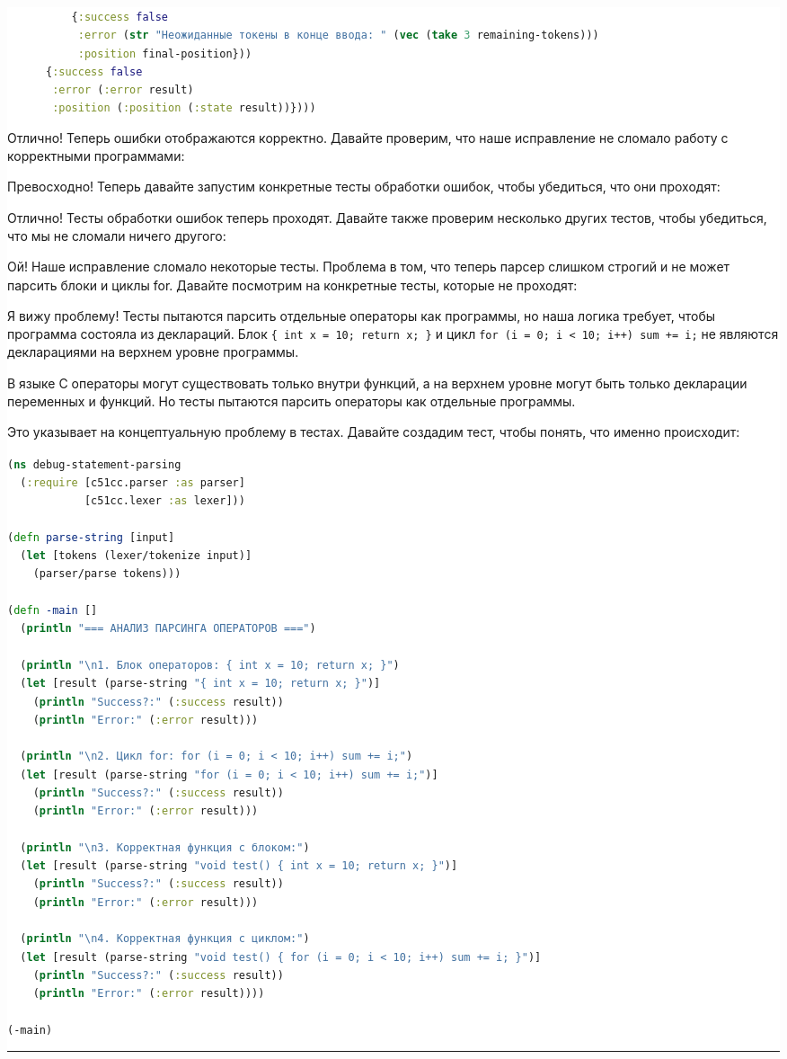```clojure
          {:success false
           :error (str "Неожиданные токены в конце ввода: " (vec (take 3 remaining-tokens)))
           :position final-position}))
      {:success false
       :error (:error result)
       :position (:position (:state result))})))
```

Отлично! Теперь ошибки отображаются корректно. Давайте проверим, что наше исправление не сломало работу с корректными программами:

Превосходно! Теперь давайте запустим конкретные тесты обработки ошибок, чтобы убедиться, что они проходят:

Отлично! Тесты обработки ошибок теперь проходят. Давайте также проверим несколько других тестов, чтобы убедиться, что мы не сломали ничего другого:

Ой! Наше исправление сломало некоторые тесты. Проблема в том, что теперь парсер слишком строгий и не может парсить блоки и циклы for. Давайте посмотрим на конкретные тесты, которые не проходят:

Я вижу проблему! Тесты пытаются парсить отдельные операторы как программы, но наша логика требует, чтобы программа состояла из деклараций. Блок `{ int x = 10; return x; }` и цикл `for (i = 0; i < 10; i++) sum += i;` не являются декларациями на верхнем уровне программы.

В языке C операторы могут существовать только внутри функций, а на верхнем уровне могут быть только декларации переменных и функций. Но тесты пытаются парсить операторы как отдельные программы.

Это указывает на концептуальную проблему в тестах. Давайте создадим тест, чтобы понять, что именно происходит:

```clojure
(ns debug-statement-parsing
  (:require [c51cc.parser :as parser]
            [c51cc.lexer :as lexer]))

(defn parse-string [input]
  (let [tokens (lexer/tokenize input)]
    (parser/parse tokens)))

(defn -main []
  (println "=== АНАЛИЗ ПАРСИНГА ОПЕРАТОРОВ ===")
  
  (println "\n1. Блок операторов: { int x = 10; return x; }")
  (let [result (parse-string "{ int x = 10; return x; }")]
    (println "Success?:" (:success result))
    (println "Error:" (:error result)))
  
  (println "\n2. Цикл for: for (i = 0; i < 10; i++) sum += i;")
  (let [result (parse-string "for (i = 0; i < 10; i++) sum += i;")]
    (println "Success?:" (:success result))
    (println "Error:" (:error result)))
  
  (println "\n3. Корректная функция с блоком:")
  (let [result (parse-string "void test() { int x = 10; return x; }")]
    (println "Success?:" (:success result))
    (println "Error:" (:error result)))
  
  (println "\n4. Корректная функция с циклом:")
  (let [result (parse-string "void test() { for (i = 0; i < 10; i++) sum += i; }")]
    (println "Success?:" (:success result))
    (println "Error:" (:error result))))

(-main)
```

---